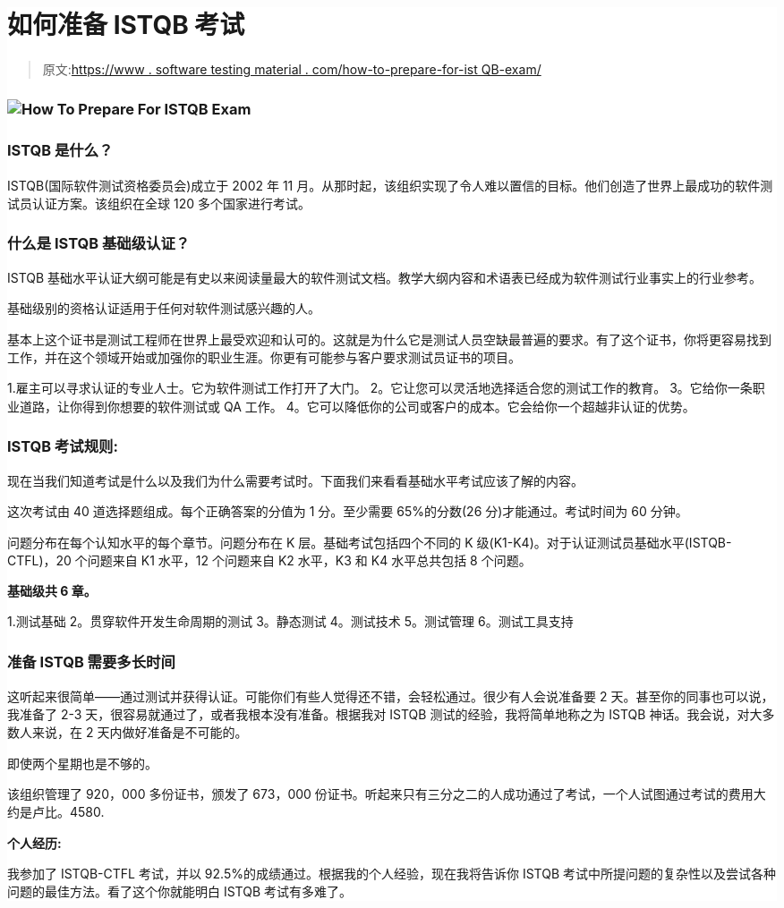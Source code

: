 # 如何准备 ISTQB 考试

> 原文:[https://www . software testing material . com/how-to-prepare-for-ist QB-exam/](https://www.softwaretestingmaterial.com/how-to-prepare-for-istqb-exam/)

### ![How To Prepare For ISTQB Exam](img/7ef303b753ad625a25349833b524032b.png)

### **ISTQB 是什么？**

ISTQB(国际软件测试资格委员会)成立于 2002 年 11 月。从那时起，该组织实现了令人难以置信的目标。他们创造了世界上最成功的软件测试员认证方案。该组织在全球 120 多个国家进行考试。

### **什么是 ISTQB 基础级认证？**

ISTQB 基础水平认证大纲可能是有史以来阅读量最大的软件测试文档。教学大纲内容和术语表已经成为软件测试行业事实上的行业参考。

基础级别的资格认证适用于任何对软件测试感兴趣的人。

基本上这个证书是测试工程师在世界上最受欢迎和认可的。这就是为什么它是测试人员空缺最普遍的要求。有了这个证书，你将更容易找到工作，并在这个领域开始或加强你的职业生涯。你更有可能参与客户要求测试员证书的项目。

1.雇主可以寻求认证的专业人士。它为软件测试工作打开了大门。
2。它让您可以灵活地选择适合您的测试工作的教育。
3。它给你一条职业道路，让你得到你想要的软件测试或 QA 工作。
4。它可以降低你的公司或客户的成本。它会给你一个超越非认证的优势。

### **ISTQB 考试规则:**

现在当我们知道考试是什么以及我们为什么需要考试时。下面我们来看看基础水平考试应该了解的内容。

这次考试由 40 道选择题组成。每个正确答案的分值为 1 分。至少需要 65%的分数(26 分)才能通过。考试时间为 60 分钟。

问题分布在每个认知水平的每个章节。问题分布在 K 层。基础考试包括四个不同的 K 级(K1-K4)。对于认证测试员基础水平(ISTQB-CTFL)，20 个问题来自 K1 水平，12 个问题来自 K2 水平，K3 和 K4 水平总共包括 8 个问题。

**基础级共 6 章。**

1.测试基础
2。贯穿软件开发生命周期的测试 3。静态测试
4。测试技术
5。测试管理
6。测试工具支持

### **准备 ISTQB 需要多长时间**

这听起来很简单——通过测试并获得认证。可能你们有些人觉得还不错，会轻松通过。很少有人会说准备要 2 天。甚至你的同事也可以说，我准备了 2-3 天，很容易就通过了，或者我根本没有准备。根据我对 ISTQB 测试的经验，我将简单地称之为 ISTQB 神话。我会说，对大多数人来说，在 2 天内做好准备是不可能的。

即使两个星期也是不够的。

该组织管理了 920，000 多份证书，颁发了 673，000 份证书。听起来只有三分之二的人成功通过了考试，一个人试图通过考试的费用大约是卢比。4580.

**个人经历:**

我参加了 ISTQB-CTFL 考试，并以 92.5%的成绩通过。根据我的个人经验，现在我将告诉你 ISTQB 考试中所提问题的复杂性以及尝试各种问题的最佳方法。看了这个你就能明白 ISTQB 考试有多难了。
